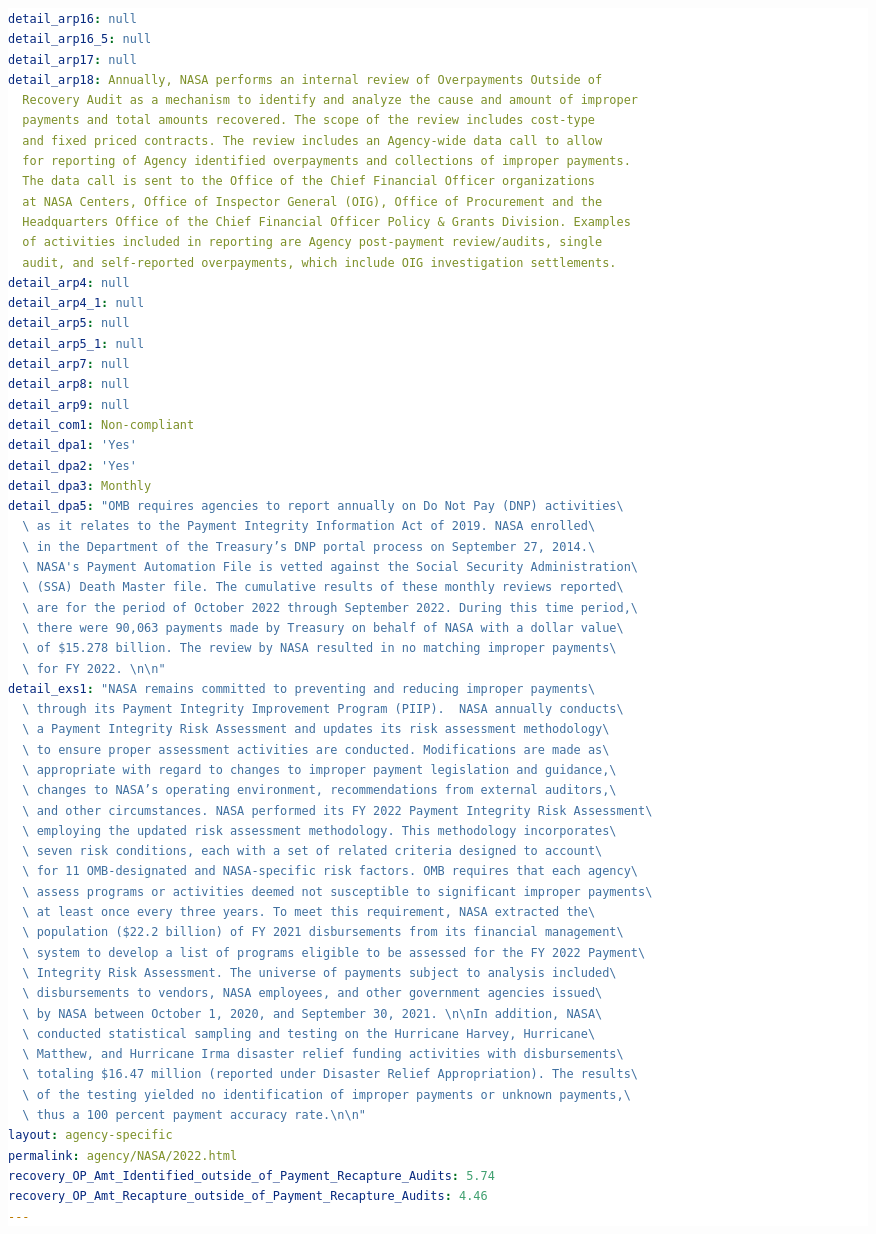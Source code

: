 ```yaml
detail_arp16: null
detail_arp16_5: null
detail_arp17: null
detail_arp18: Annually, NASA performs an internal review of Overpayments Outside of
  Recovery Audit as a mechanism to identify and analyze the cause and amount of improper
  payments and total amounts recovered. The scope of the review includes cost-type
  and fixed priced contracts. The review includes an Agency-wide data call to allow
  for reporting of Agency identified overpayments and collections of improper payments.
  The data call is sent to the Office of the Chief Financial Officer organizations
  at NASA Centers, Office of Inspector General (OIG), Office of Procurement and the
  Headquarters Office of the Chief Financial Officer Policy & Grants Division. Examples
  of activities included in reporting are Agency post-payment review/audits, single
  audit, and self-reported overpayments, which include OIG investigation settlements.
detail_arp4: null
detail_arp4_1: null
detail_arp5: null
detail_arp5_1: null
detail_arp7: null
detail_arp8: null
detail_arp9: null
detail_com1: Non-compliant
detail_dpa1: 'Yes'
detail_dpa2: 'Yes'
detail_dpa3: Monthly
detail_dpa5: "OMB requires agencies to report annually on Do Not Pay (DNP) activities\
  \ as it relates to the Payment Integrity Information Act of 2019. NASA enrolled\
  \ in the Department of the Treasury’s DNP portal process on September 27, 2014.\
  \ NASA's Payment Automation File is vetted against the Social Security Administration\
  \ (SSA) Death Master file. The cumulative results of these monthly reviews reported\
  \ are for the period of October 2022 through September 2022. During this time period,\
  \ there were 90,063 payments made by Treasury on behalf of NASA with a dollar value\
  \ of $15.278 billion. The review by NASA resulted in no matching improper payments\
  \ for FY 2022. \n\n"
detail_exs1: "NASA remains committed to preventing and reducing improper payments\
  \ through its Payment Integrity Improvement Program (PIIP).  NASA annually conducts\
  \ a Payment Integrity Risk Assessment and updates its risk assessment methodology\
  \ to ensure proper assessment activities are conducted. Modifications are made as\
  \ appropriate with regard to changes to improper payment legislation and guidance,\
  \ changes to NASA’s operating environment, recommendations from external auditors,\
  \ and other circumstances. NASA performed its FY 2022 Payment Integrity Risk Assessment\
  \ employing the updated risk assessment methodology. This methodology incorporates\
  \ seven risk conditions, each with a set of related criteria designed to account\
  \ for 11 OMB-designated and NASA-specific risk factors. OMB requires that each agency\
  \ assess programs or activities deemed not susceptible to significant improper payments\
  \ at least once every three years. To meet this requirement, NASA extracted the\
  \ population ($22.2 billion) of FY 2021 disbursements from its financial management\
  \ system to develop a list of programs eligible to be assessed for the FY 2022 Payment\
  \ Integrity Risk Assessment. The universe of payments subject to analysis included\
  \ disbursements to vendors, NASA employees, and other government agencies issued\
  \ by NASA between October 1, 2020, and September 30, 2021. \n\nIn addition, NASA\
  \ conducted statistical sampling and testing on the Hurricane Harvey, Hurricane\
  \ Matthew, and Hurricane Irma disaster relief funding activities with disbursements\
  \ totaling $16.47 million (reported under Disaster Relief Appropriation). The results\
  \ of the testing yielded no identification of improper payments or unknown payments,\
  \ thus a 100 percent payment accuracy rate.\n\n"
layout: agency-specific
permalink: agency/NASA/2022.html
recovery_OP_Amt_Identified_outside_of_Payment_Recapture_Audits: 5.74
recovery_OP_Amt_Recapture_outside_of_Payment_Recapture_Audits: 4.46
---
```

